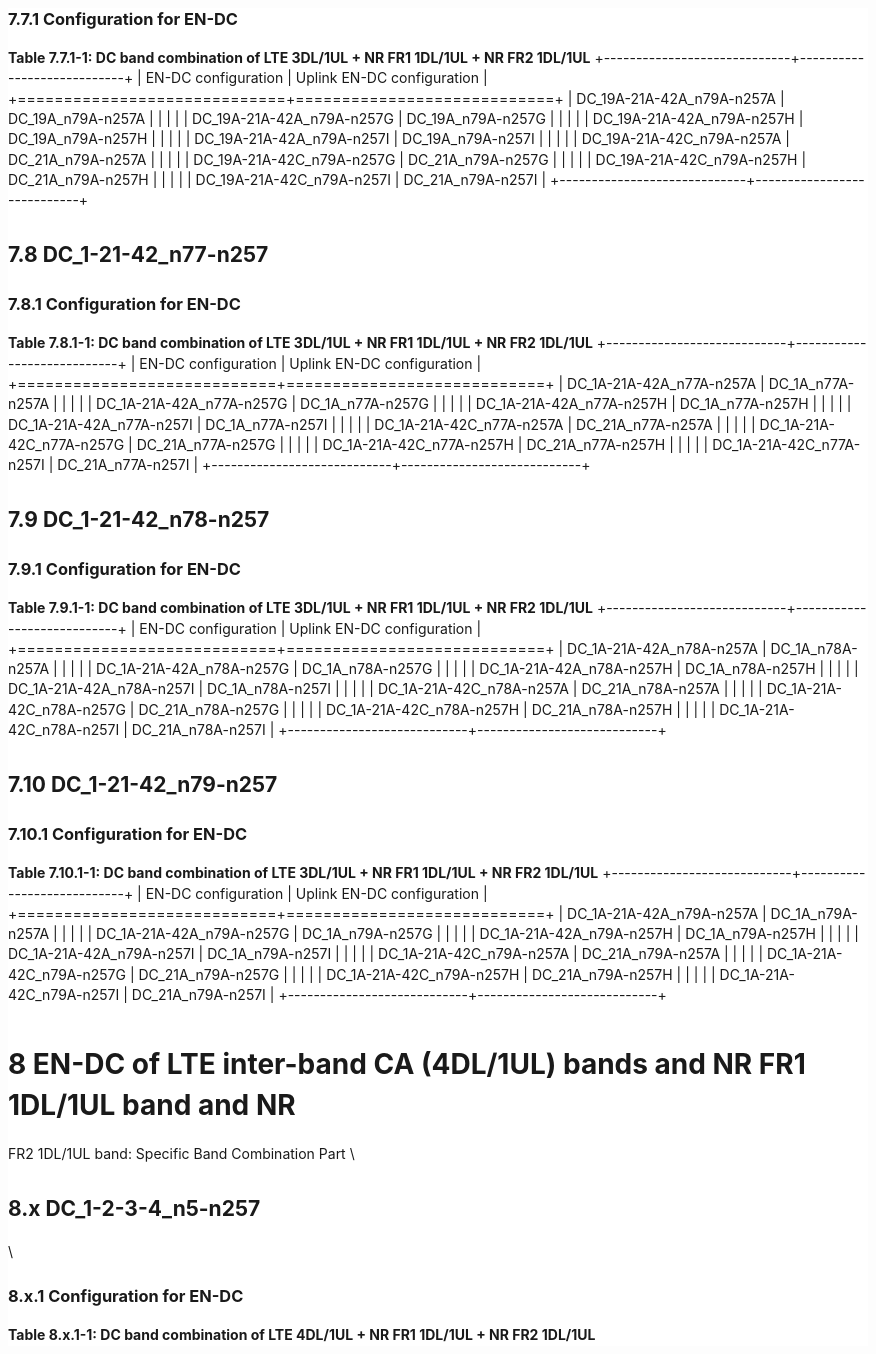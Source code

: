 ### 7.7.1 Configuration for EN-DC
**Table 7.7.1-1: DC band combination of LTE 3DL/1UL + NR FR1 1DL/1UL + NR FR2
1DL/1UL**
+-----------------------------+----------------------------+ | EN-DC configuration | Uplink EN-DC configuration | +=============================+============================+ | DC_19A-21A-42A_n79A-n257A | DC_19A_n79A-n257A | | | | | DC_19A-21A-42A_n79A-n257G | DC_19A_n79A-n257G | | | | | DC_19A-21A-42A_n79A-n257H | DC_19A_n79A-n257H | | | | | DC_19A-21A-42A_n79A-n257I | DC_19A_n79A-n257I | | | | | DC_19A-21A-42C_n79A-n257A | DC_21A_n79A-n257A | | | | | DC_19A-21A-42C_n79A-n257G | DC_21A_n79A-n257G | | | | | DC_19A-21A-42C_n79A-n257H | DC_21A_n79A-n257H | | | | | DC_19A-21A-42C_n79A-n257I | DC_21A_n79A-n257I | +-----------------------------+----------------------------+
## 7.8 DC_1-21-42_n77-n257
### 7.8.1 Configuration for EN-DC
**Table 7.8.1-1: DC band combination of LTE 3DL/1UL + NR FR1 1DL/1UL + NR FR2
1DL/1UL**
+----------------------------+----------------------------+ | EN-DC configuration | Uplink EN-DC configuration | +============================+============================+ | DC_1A-21A-42A_n77A-n257A | DC_1A_n77A-n257A | | | | | DC_1A-21A-42A_n77A-n257G | DC_1A_n77A-n257G | | | | | DC_1A-21A-42A_n77A-n257H | DC_1A_n77A-n257H | | | | | DC_1A-21A-42A_n77A-n257I | DC_1A_n77A-n257I | | | | | DC_1A-21A-42C_n77A-n257A | DC_21A_n77A-n257A | | | | | DC_1A-21A-42C_n77A-n257G | DC_21A_n77A-n257G | | | | | DC_1A-21A-42C_n77A-n257H | DC_21A_n77A-n257H | | | | | DC_1A-21A-42C_n77A-n257I | DC_21A_n77A-n257I | +----------------------------+----------------------------+
## 7.9 DC_1-21-42_n78-n257
### 7.9.1 Configuration for EN-DC
**Table 7.9.1-1: DC band combination of LTE 3DL/1UL + NR FR1 1DL/1UL + NR FR2
1DL/1UL**
+----------------------------+----------------------------+ | EN-DC configuration | Uplink EN-DC configuration | +============================+============================+ | DC_1A-21A-42A_n78A-n257A | DC_1A_n78A-n257A | | | | | DC_1A-21A-42A_n78A-n257G | DC_1A_n78A-n257G | | | | | DC_1A-21A-42A_n78A-n257H | DC_1A_n78A-n257H | | | | | DC_1A-21A-42A_n78A-n257I | DC_1A_n78A-n257I | | | | | DC_1A-21A-42C_n78A-n257A | DC_21A_n78A-n257A | | | | | DC_1A-21A-42C_n78A-n257G | DC_21A_n78A-n257G | | | | | DC_1A-21A-42C_n78A-n257H | DC_21A_n78A-n257H | | | | | DC_1A-21A-42C_n78A-n257I | DC_21A_n78A-n257I | +----------------------------+----------------------------+
## 7.10 DC_1-21-42_n79-n257
### 7.10.1 Configuration for EN-DC
**Table 7.10.1-1: DC band combination of LTE 3DL/1UL + NR FR1 1DL/1UL + NR FR2
1DL/1UL**
+----------------------------+----------------------------+ | EN-DC configuration | Uplink EN-DC configuration | +============================+============================+ | DC_1A-21A-42A_n79A-n257A | DC_1A_n79A-n257A | | | | | DC_1A-21A-42A_n79A-n257G | DC_1A_n79A-n257G | | | | | DC_1A-21A-42A_n79A-n257H | DC_1A_n79A-n257H | | | | | DC_1A-21A-42A_n79A-n257I | DC_1A_n79A-n257I | | | | | DC_1A-21A-42C_n79A-n257A | DC_21A_n79A-n257A | | | | | DC_1A-21A-42C_n79A-n257G | DC_21A_n79A-n257G | | | | | DC_1A-21A-42C_n79A-n257H | DC_21A_n79A-n257H | | | | | DC_1A-21A-42C_n79A-n257I | DC_21A_n79A-n257I | +----------------------------+----------------------------+
# 8 EN-DC of LTE inter-band CA (4DL/1UL) bands and NR FR1 1DL/1UL band and NR
FR2 1DL/1UL band: Specific Band Combination Part
\
## 8.x DC_1-2-3-4_n5-n257
\
### 8.x.1 Configuration for EN-DC
**Table 8.x.1-1: DC band combination of LTE 4DL/1UL + NR FR1 1DL/1UL + NR FR2
1DL/1UL**